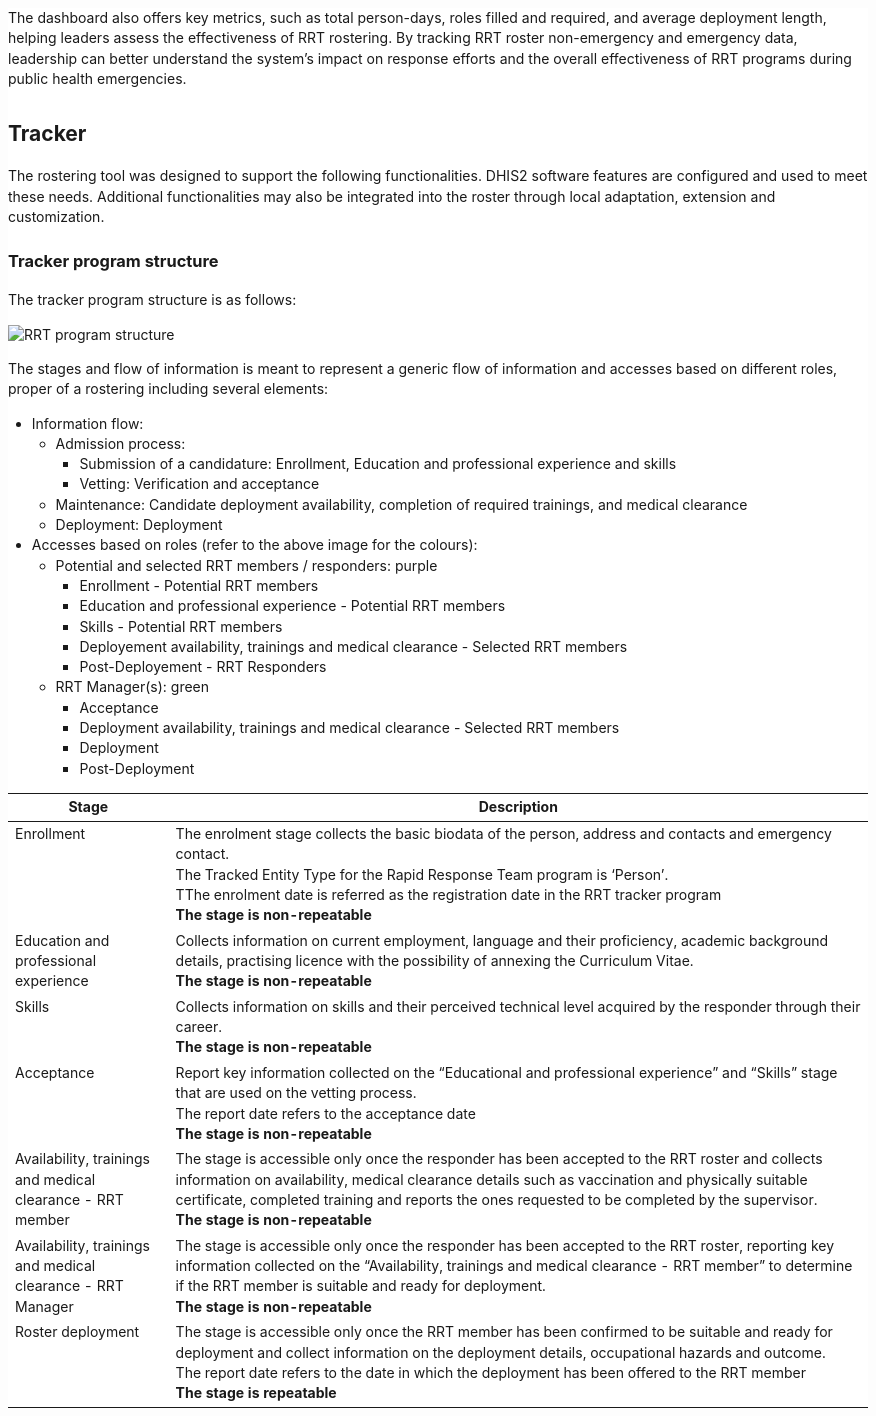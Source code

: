The dashboard also offers key metrics, such as total person-days, roles filled and required, and average deployment length, helping leaders assess the effectiveness of RRT rostering. By tracking RRT roster non-emergency and emergency data, leadership can better understand the system’s impact on response efforts and the overall effectiveness of RRT programs during public health emergencies.

## Tracker

The rostering tool was designed to support the following functionalities. DHIS2 software features are configured and used to meet these needs. Additional functionalities may also be integrated into the roster through local adaptation, extension and customization.

### Tracker program structure

The tracker program structure is as follows:

![RRT program structure](resources/image/RRT_001.png)

The stages and flow of information is meant to represent a generic flow of information and accesses based on different roles, proper of a rostering including several elements:

- Information flow:
  - Admission process:
    - Submission of a candidature: Enrollment, Education and professional experience and skills
    - Vetting: Verification and acceptance
  - Maintenance: Candidate deployment availability, completion of required trainings, and medical clearance
  - Deployment: Deployment
- Accesses based on roles (refer to the above image for the colours):
  - Potential and selected RRT members / responders: purple 
    - Enrollment - Potential RRT members
    - Education and professional experience - Potential RRT members
    - Skills - Potential RRT members
    - Deployement availability, trainings and medical clearance - Selected RRT members
    - Post-Deployement - RRT Responders
  - RRT Manager(s): green
    - Acceptance
    - Deployment availability, trainings and medical clearance - Selected RRT members
    - Deployment
    - Post-Deployment

| Stage                                                       | Description                                                                                                                                                                                                                                                                                                         |
|-------------------------------------------------------------|---------------------------------------------------------------------------------------------------------------------------------------------------------------------------------------------------------------------------------------------------------------------------------------------------------------------|
| Enrollment                                                  |The enrolment stage collects the basic biodata of the person, address and contacts and emergency contact.<br> The Tracked Entity Type for the Rapid Response Team program is ‘Person’.<br> TThe enrolment date is referred as the registration date in the RRT tracker program <br>**The stage is non-repeatable**               |
| Education and professional experience                       | Collects information on current employment, language and their proficiency, academic background details, practising licence with the possibility of annexing the Curriculum Vitae.<br> **The stage is non-repeatable**                                                                                                            |
| Skills                                                      | Collects information on skills and their perceived technical level acquired by the responder through their career.<br> **The stage is non-repeatable**                                                                                                                                                                                                            |
| Acceptance                                                  | Report key information collected on the “Educational and professional experience” and “Skills” stage that are used on the vetting process.<br> The report date refers to the acceptance date <br>**The stage is non-repeatable**                                                                                                |
| Availability, trainings and medical clearance - RRT member  | The stage is accessible only once the responder has been accepted to the RRT roster and collects information on availability, medical clearance details such as vaccination and physically suitable certificate, completed training and reports the ones requested to be completed by the supervisor. <br>**The stage is non-repeatable** |
| Availability, trainings and medical clearance - RRT Manager | The stage is accessible only once the responder has been accepted to the RRT roster, reporting key information collected on the “Availability, trainings and medical clearance - RRT member” to determine if the RRT member is suitable and ready for deployment.<br> **The stage is non-repeatable**                                          |
| Roster deployment                                           | The stage is accessible only once the RRT member has been confirmed to be suitable and ready for deployment and collect information on the deployment details, occupational hazards and outcome.<br>The report date refers to the date in which the deployment has been offered to the RRT member<br> **The stage is repeatable**         |
